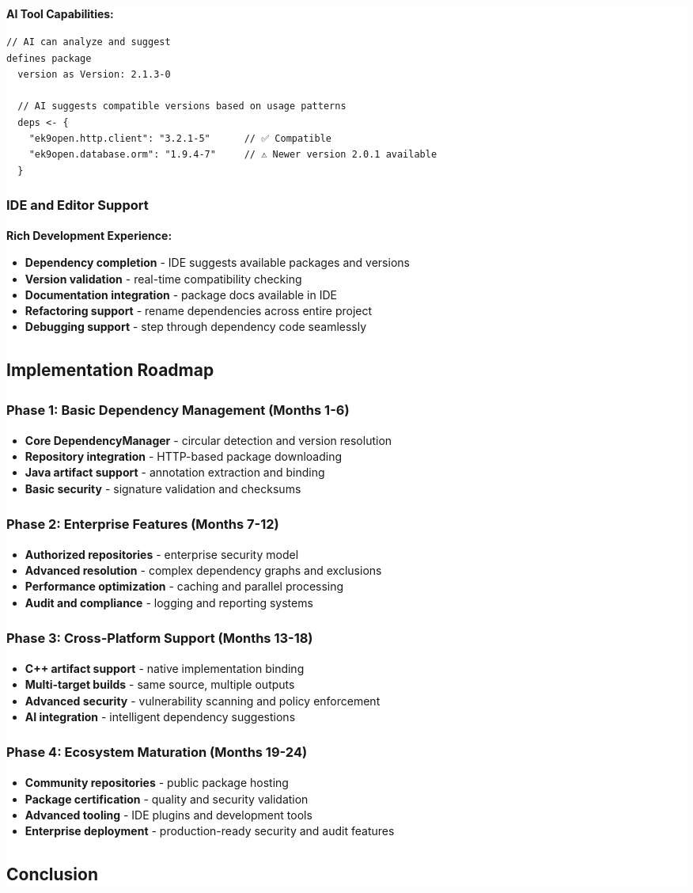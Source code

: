 **AI Tool Capabilities:**
```ek9
// AI can analyze and suggest
defines package
  version as Version: 2.1.3-0
  
  // AI suggests compatible versions based on usage patterns
  deps <- {
    "ek9open.http.client": "3.2.1-5"      // ✅ Compatible
    "ek9open.database.orm": "1.9.4-7"     // ⚠️ Newer version 2.0.1 available
  }
```

### IDE and Editor Support

**Rich Development Experience:**
- **Dependency completion** - IDE suggests available packages and versions
- **Version validation** - real-time compatibility checking
- **Documentation integration** - package docs available in IDE
- **Refactoring support** - rename dependencies across entire project
- **Debugging support** - step through dependency code seamlessly

## Implementation Roadmap

### Phase 1: Basic Dependency Management (Months 1-6)
- **Core DependencyManager** - circular detection and version resolution
- **Repository integration** - HTTP-based package downloading
- **Java artifact support** - annotation extraction and binding
- **Basic security** - signature validation and checksums

### Phase 2: Enterprise Features (Months 7-12)
- **Authorized repositories** - enterprise security model
- **Advanced resolution** - complex dependency graphs and exclusions  
- **Performance optimization** - caching and parallel processing
- **Audit and compliance** - logging and reporting systems

### Phase 3: Cross-Platform Support (Months 13-18)
- **C++ artifact support** - native implementation binding
- **Multi-target builds** - same source, multiple outputs
- **Advanced security** - vulnerability scanning and policy enforcement
- **AI integration** - intelligent dependency suggestions

### Phase 4: Ecosystem Maturation (Months 19-24)
- **Community repositories** - public package hosting
- **Package certification** - quality and security validation
- **Advanced tooling** - IDE plugins and development tools
- **Enterprise deployment** - production-ready security and audit features

## Conclusion
